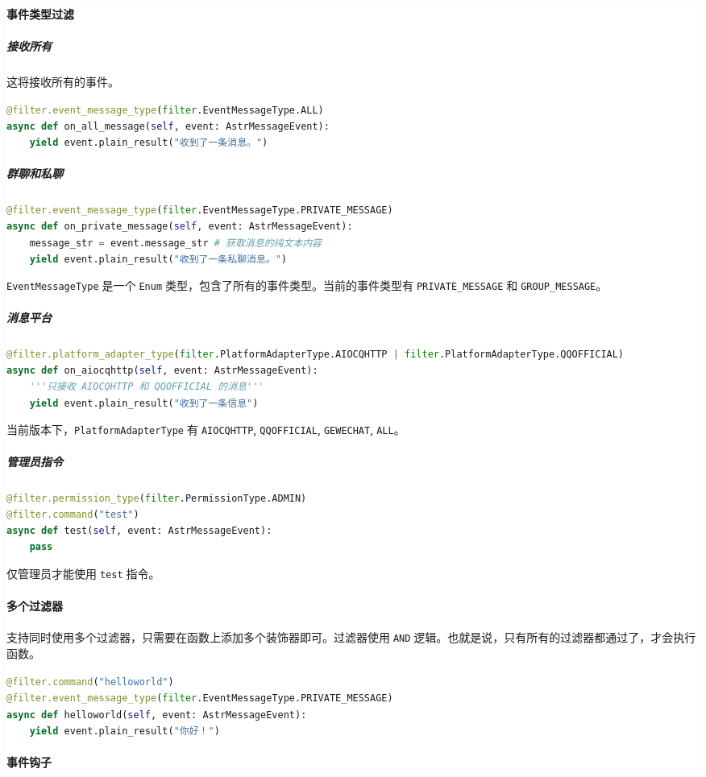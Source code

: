 #### 事件类型过滤

##### 接收所有

这将接收所有的事件。

```python
@filter.event_message_type(filter.EventMessageType.ALL)
async def on_all_message(self, event: AstrMessageEvent):
    yield event.plain_result("收到了一条消息。")
```

##### 群聊和私聊

```python
@filter.event_message_type(filter.EventMessageType.PRIVATE_MESSAGE)
async def on_private_message(self, event: AstrMessageEvent):
    message_str = event.message_str # 获取消息的纯文本内容
    yield event.plain_result("收到了一条私聊消息。")
```

`EventMessageType` 是一个 `Enum` 类型，包含了所有的事件类型。当前的事件类型有 `PRIVATE_MESSAGE` 和 `GROUP_MESSAGE`。

##### 消息平台

```python
@filter.platform_adapter_type(filter.PlatformAdapterType.AIOCQHTTP | filter.PlatformAdapterType.QQOFFICIAL)
async def on_aiocqhttp(self, event: AstrMessageEvent):
    '''只接收 AIOCQHTTP 和 QQOFFICIAL 的消息'''
    yield event.plain_result("收到了一条信息")
```

当前版本下，`PlatformAdapterType` 有 `AIOCQHTTP`, `QQOFFICIAL`, `GEWECHAT`, `ALL`。

##### 管理员指令

```python
@filter.permission_type(filter.PermissionType.ADMIN)
@filter.command("test")
async def test(self, event: AstrMessageEvent):
    pass
```

仅管理员才能使用 `test` 指令。

#### 多个过滤器

支持同时使用多个过滤器，只需要在函数上添加多个装饰器即可。过滤器使用 `AND` 逻辑。也就是说，只有所有的过滤器都通过了，才会执行函数。

```python
@filter.command("helloworld")
@filter.event_message_type(filter.EventMessageType.PRIVATE_MESSAGE)
async def helloworld(self, event: AstrMessageEvent):
    yield event.plain_result("你好！")
```

#### 事件钩子
